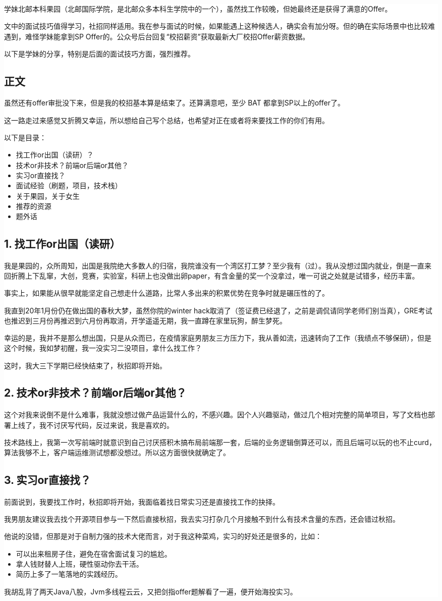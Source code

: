 学妹北邮本科果园（北邮国际学院，是北邮众多本科生学院中的一个），虽然找工作较晚，但她最终还是获得了满意的Offer。

文中的面试技巧值得学习，社招同样适用。我在参与面试的时候，如果能遇上这种候选人，确实会有加分呀。但的确在实际场景中也比较难遇到，难怪学妹能拿到SP Offer的。公众号后台回复“校招薪资”获取最新大厂校招Offer薪资数据。

以下是学妹的分享，特别是后面的面试技巧方面，强烈推荐。

## 正文

虽然还有offer审批没下来，但是我的校招基本算是结束了。还算满意吧，至少 BAT 都拿到SP以上的offer了。

这一路走过来感觉又折腾又幸运，所以想给自己写个总结，也希望对正在或者将来要找工作的你们有用。

以下是目录：

- 找工作or出国（读研）？
- 技术or非技术？前端or后端or其他？
- 实习or直接找？
- 面试经验（刷题，项目，技术栈）
- 关于果园，关于女生
- 推荐的资源
- 题外话

## 1. 找工作or出国（读研）

我是果园的，众所周知，出国是我院绝大多数人的归宿，我院谁没有一个湾区打工梦？至少我有（过）。我从没想过国内就业，倒是一直来回折腾上下乱窜，大创，竞赛，实验室，科研上也没做出卵paper，有含金量的奖一个没拿过，唯一可说之处就是试错多，经历丰富。

事实上，如果能从很早就能坚定自己想走什么道路，比常人多出来的积累优势在竞争时就是碾压性的了。

我直到20年1月份仍在做出国的春秋大梦，虽然你院的winter hack取消了（签证费已经退了，之前是调侃请同学老师们别当真），GRE考试也推迟到三月份再推迟到六月份再取消，开学遥遥无期，我一直蹲在家里玩狗，醉生梦死。

幸运的是，我并不是那么想出国，只是从众而已，在疫情家庭男朋友三方压力下，我从善如流，迅速转向了工作（我绩点不够保研），但是这个时候，我如梦初醒，我一没实习二没项目，拿什么找工作？

这时，我大三下学期已经快结束了，秋招即将开始。

## 2. 技术or非技术？前端or后端or其他？

这个对我来说倒不是什么难事，我就没想过做产品运营什么的，不感兴趣。因个人兴趣驱动，做过几个相对完整的简单项目，写了文档也部署上线了，我不讨厌写代码，反过来说，我是喜欢的。

技术路线上，我第一次写前端时就意识到自己讨厌搭积木搞布局前端那一套，后端的业务逻辑倒算还可以，而且后端可以玩的也不止curd，算法我够不上，客户端运维测试想都没想过。所以这方面很快就确定了。

## 3. 实习or直接找？

前面说到，我要找工作时，秋招即将开始，我面临着找日常实习还是直接找工作的抉择。

我男朋友建议我去找个开源项目参与一下然后直接秋招，我去实习打杂几个月接触不到什么有技术含量的东西，还会错过秋招。

他说的没错，但那是对于自制力强的技术大佬而言，对于我这种菜鸡，实习的好处还是很多的，比如：

- 可以出来租房子住，避免在宿舍面试复习的尴尬。
- 拿人钱财替人上班，硬性驱动你去干活。
- 简历上多了一笔落地的实践经历。

我胡乱背了两天Java八股，Jvm多线程云云，又把剑指offer题解看了一遍，便开始海投实习。

